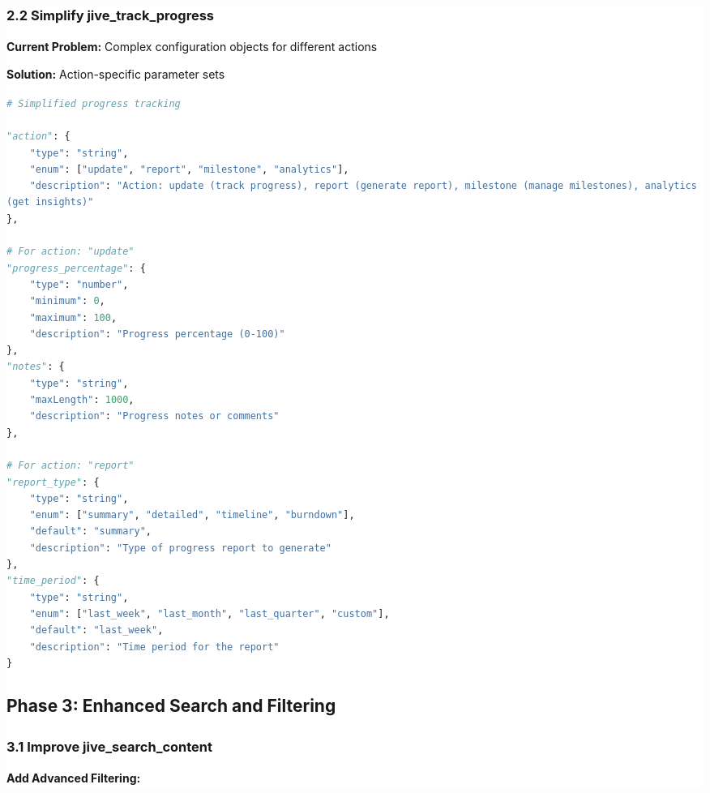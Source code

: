 ```python
```

### 2.2 Simplify jive_track_progress

**Current Problem:** Complex configuration objects for different actions

**Solution:** Action-specific parameter sets

```python
# Simplified progress tracking

"action": {
    "type": "string",
    "enum": ["update", "report", "milestone", "analytics"],
    "description": "Action: update (track progress), report (generate report), milestone (manage milestones), analytics (get insights)"
},

# For action: "update"
"progress_percentage": {
    "type": "number",
    "minimum": 0,
    "maximum": 100,
    "description": "Progress percentage (0-100)"
},
"notes": {
    "type": "string",
    "maxLength": 1000,
    "description": "Progress notes or comments"
},

# For action: "report"
"report_type": {
    "type": "string",
    "enum": ["summary", "detailed", "timeline", "burndown"],
    "default": "summary",
    "description": "Type of progress report to generate"
},
"time_period": {
    "type": "string",
    "enum": ["last_week", "last_month", "last_quarter", "custom"],
    "default": "last_week",
    "description": "Time period for the report"
}
```

## Phase 3: Enhanced Search and Filtering

### 3.1 Improve jive_search_content

**Add Advanced Filtering:**
